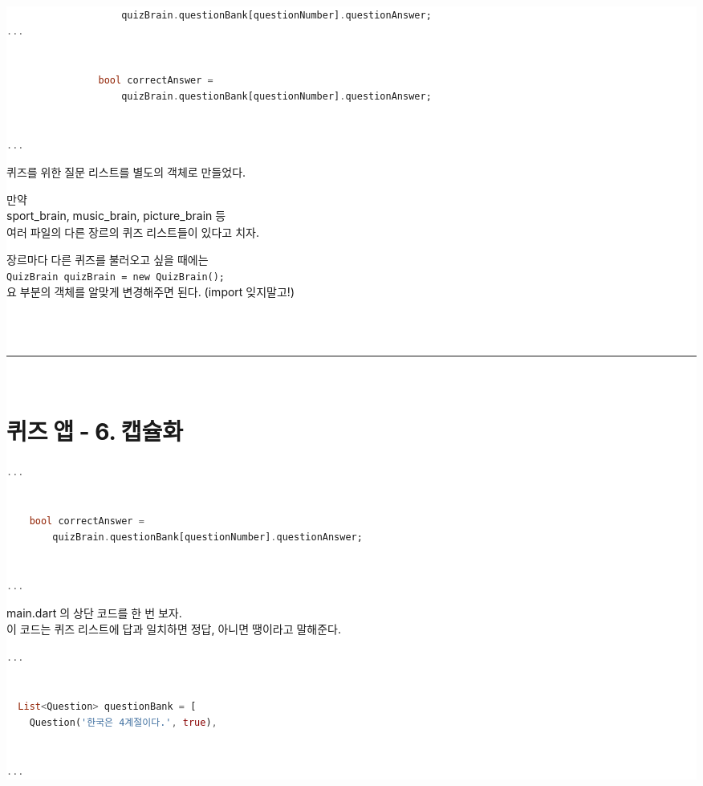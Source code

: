 ```dart
                    quizBrain.questionBank[questionNumber].questionAnswer;
...


                bool correctAnswer =
                    quizBrain.questionBank[questionNumber].questionAnswer;


...
```

퀴즈를 위한 질문 리스트를 별도의 객체로 만들었다.

만약   
sport_brain, music_brain, picture_brain 등  
여러 파일의 다른 장르의 퀴즈 리스트들이 있다고 치자.

장르마다 다른 퀴즈를 불러오고 싶을 때에는  
``QuizBrain quizBrain = new QuizBrain();``  
요 부분의 객체를 알맞게 변경해주면 된다. (import 잊지말고!)



<br/>
<br/>

---

<br/>

# 퀴즈 앱 - 6. 캡슐화

```dart
...


    bool correctAnswer =
        quizBrain.questionBank[questionNumber].questionAnswer;


...
```

main.dart 의 상단 코드를 한 번 보자.  
이 코드는 퀴즈 리스트에 답과 일치하면 정답, 아니면 땡이라고 말해준다.


```dart
...


  List<Question> questionBank = [
    Question('한국은 4계절이다.', true),


...
```
